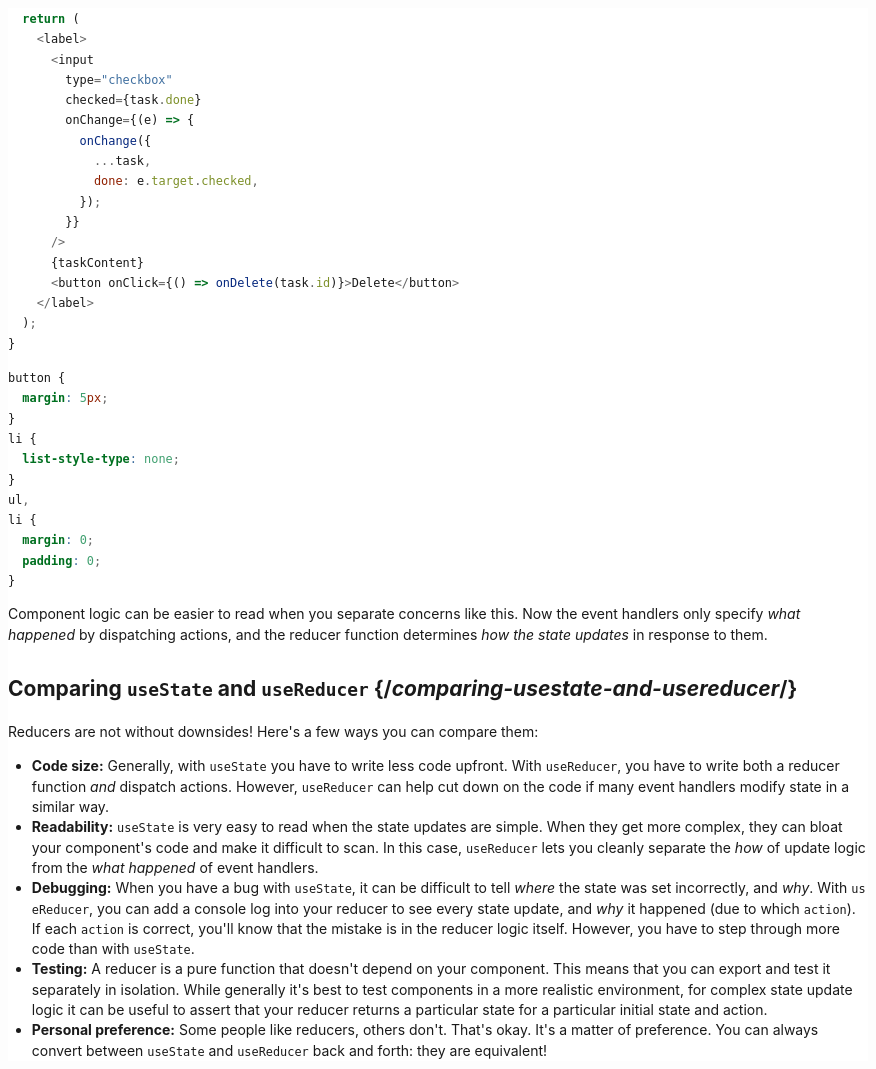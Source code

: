 ```js src/TaskList.js hidden
  return (
    <label>
      <input
        type="checkbox"
        checked={task.done}
        onChange={(e) => {
          onChange({
            ...task,
            done: e.target.checked,
          });
        }}
      />
      {taskContent}
      <button onClick={() => onDelete(task.id)}>Delete</button>
    </label>
  );
}
```

```css
button {
  margin: 5px;
}
li {
  list-style-type: none;
}
ul,
li {
  margin: 0;
  padding: 0;
}
```

</Sandpack>

Component logic can be easier to read when you separate concerns like this. Now the event handlers only specify _what happened_ by dispatching actions, and the reducer function determines _how the state updates_ in response to them.

## Comparing `useState` and `useReducer` {/*comparing-usestate-and-usereducer*/}

Reducers are not without downsides! Here's a few ways you can compare them:

- **Code size:** Generally, with `useState` you have to write less code upfront. With `useReducer`, you have to write both a reducer function _and_ dispatch actions. However, `useReducer` can help cut down on the code if many event handlers modify state in a similar way.
- **Readability:** `useState` is very easy to read when the state updates are simple. When they get more complex, they can bloat your component's code and make it difficult to scan. In this case, `useReducer` lets you cleanly separate the _how_ of update logic from the _what happened_ of event handlers.
- **Debugging:** When you have a bug with `useState`, it can be difficult to tell _where_ the state was set incorrectly, and _why_. With `useReducer`, you can add a console log into your reducer to see every state update, and _why_ it happened (due to which `action`). If each `action` is correct, you'll know that the mistake is in the reducer logic itself. However, you have to step through more code than with `useState`.
- **Testing:** A reducer is a pure function that doesn't depend on your component. This means that you can export and test it separately in isolation. While generally it's best to test components in a more realistic environment, for complex state update logic it can be useful to assert that your reducer returns a particular state for a particular initial state and action.
- **Personal preference:** Some people like reducers, others don't. That's okay. It's a matter of preference. You can always convert between `useState` and `useReducer` back and forth: they are equivalent!
